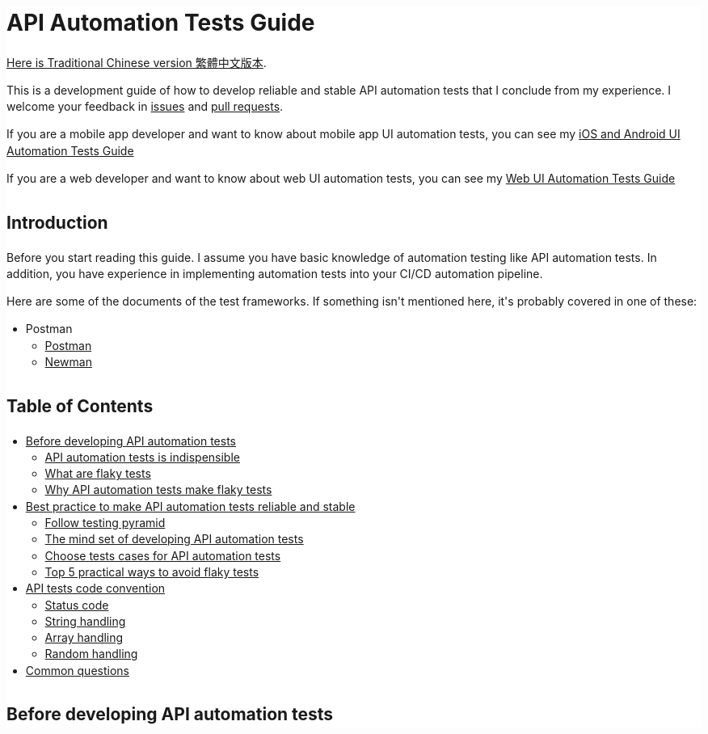 # API Automation Tests Guide

[Here is Traditional Chinese version 繁體中文版本](https://github.com/hayasilin/api-automation-tests-guide/blob/master/README_zh-hant.md).

This is a development guide of how to develop reliable and stable API automation tests that I conclude from my experience. I welcome your feedback in [issues](https://github.com/hayasilin/api-automation-tests-guide/issues) and [pull requests](https://github.com/hayasilin/api-automation-tests-guide/pulls).

If you are a mobile app developer and want to know about mobile app UI automation tests, you can see my [iOS and Android UI Automation Tests Guide](https://github.com/hayasilin/ios-android-ui-automation-tests-guide)

If you are a web developer and want to know about web UI automation tests, you can see my [Web UI Automation Tests Guide](https://github.com/hayasilin/web-ui-automation-tests-guide/blob/master/README_zh-hant.md)

## Introduction

Before you start reading this guide. I assume you have basic knowledge of automation testing like API automation tests. In addition, you have experience in implementing automation tests into your CI/CD automation pipeline.

Here are some of the documents of the test frameworks. If something isn't mentioned here, it's probably covered in one of these:
- Postman
  - [Postman](https://www.postman.com/)
  - [Newman](https://support.getpostman.com/hc/en-us/articles/115003710329-What-is-Newman-)

## Table of Contents
- [Before developing API automation tests](#before-developing-api-automation-tests)
  - [API automation tests is indispensible](#api-automation-tests-is-indispensible)
  - [What are flaky tests](#what-are-flaky-tests)
  - [Why API automation tests make flaky tests](#why-api-automation-tests-make-flaky-tests)
- [Best practice to make API automation tests reliable and stable](#best-practice-to-make-api-automation-tests-reliable-and-stable)
  - [Follow testing pyramid](#follow-testing-pyramid)
  - [The mind set of developing API automation tests](#the-mind-set-of-developing-api-automation-tests)
  - [Choose tests cases for API automation tests](#choose-tests-cases-for-api-automation-tests)
  - [Top 5 practical ways to avoid flaky tests](#top-5-practical-ways-to-avoid-flaky-tests)
- [API tests code convention](#api-tests-code-convention)
  - [Status code](#status-code)
  - [String handling](#string-handling)
  - [Array handling](#array-handling)
  - [Random handling](#random-handling)
- [Common questions](#common-questions)

## Before developing API automation tests
